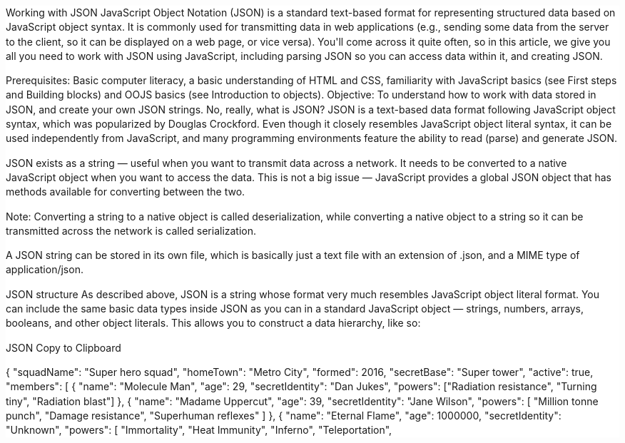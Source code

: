 Working with JSON
JavaScript Object Notation (JSON) is a standard text-based format for representing structured data based on JavaScript object syntax. It is commonly used for transmitting data in web applications (e.g., sending some data from the server to the client, so it can be displayed on a web page, or vice versa). You'll come across it quite often, so in this article, we give you all you need to work with JSON using JavaScript, including parsing JSON so you can access data within it, and creating JSON.

Prerequisites:	Basic computer literacy, a basic understanding of HTML and CSS, familiarity with JavaScript basics (see First steps and Building blocks) and OOJS basics (see Introduction to objects).
Objective:	To understand how to work with data stored in JSON, and create your own JSON strings.
No, really, what is JSON?
JSON is a text-based data format following JavaScript object syntax, which was popularized by Douglas Crockford. Even though it closely resembles JavaScript object literal syntax, it can be used independently from JavaScript, and many programming environments feature the ability to read (parse) and generate JSON.

JSON exists as a string — useful when you want to transmit data across a network. It needs to be converted to a native JavaScript object when you want to access the data. This is not a big issue — JavaScript provides a global JSON object that has methods available for converting between the two.

Note: Converting a string to a native object is called deserialization, while converting a native object to a string so it can be transmitted across the network is called serialization.

A JSON string can be stored in its own file, which is basically just a text file with an extension of .json, and a MIME type of application/json.

JSON structure
As described above, JSON is a string whose format very much resembles JavaScript object literal format. You can include the same basic data types inside JSON as you can in a standard JavaScript object — strings, numbers, arrays, booleans, and other object literals. This allows you to construct a data hierarchy, like so:

JSON
Copy to Clipboard

{
  "squadName": "Super hero squad",
  "homeTown": "Metro City",
  "formed": 2016,
  "secretBase": "Super tower",
  "active": true,
  "members": [
    {
      "name": "Molecule Man",
      "age": 29,
      "secretIdentity": "Dan Jukes",
      "powers": ["Radiation resistance", "Turning tiny", "Radiation blast"]
    },
    {
      "name": "Madame Uppercut",
      "age": 39,
      "secretIdentity": "Jane Wilson",
      "powers": [
        "Million tonne punch",
        "Damage resistance",
        "Superhuman reflexes"
      ]
    },
    {
      "name": "Eternal Flame",
      "age": 1000000,
      "secretIdentity": "Unknown",
      "powers": [
        "Immortality",
        "Heat Immunity",
        "Inferno",
        "Teleportation",